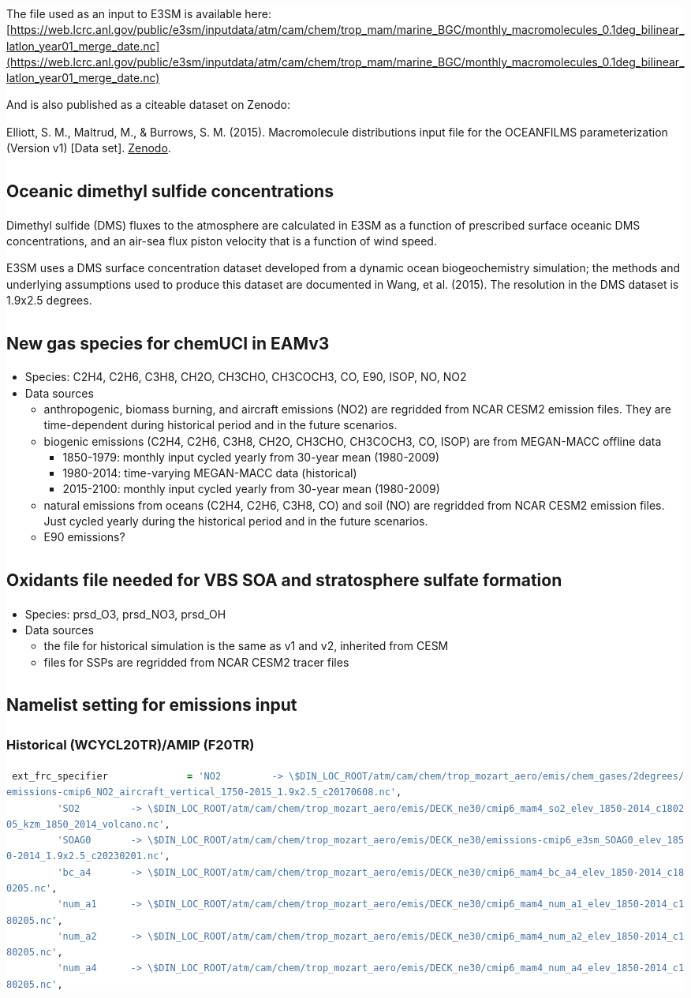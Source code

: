 The file used as an input to E3SM is available here:
[https://web.lcrc.anl.gov/public/e3sm/inputdata/atm/cam/chem/trop_mam/marine_BGC/monthly_macromolecules_0.1deg_bilinear_latlon_year01_merge_date.nc](https://web.lcrc.anl.gov/public/e3sm/inputdata/atm/cam/chem/trop_mam/marine_BGC/monthly_macromolecules_0.1deg_bilinear_latlon_year01_merge_date.nc)

And is also published as a citeable dataset on Zenodo:

Elliott, S. M., Maltrud, M., & Burrows, S. M. (2015). Macromolecule distributions input file for the OCEANFILMS parameterization (Version v1) [Data set]. [Zenodo](https://doi.org/10.5281/zenodo.6320812).

## Oceanic dimethyl sulfide concentrations

Dimethyl sulfide (DMS) fluxes to the atmosphere are calculated in E3SM as a function of prescribed surface oceanic DMS concentrations, and an air-sea flux piston velocity that is a function of wind speed.

E3SM uses a DMS surface concentration dataset developed from a dynamic ocean biogeochemistry simulation; the methods and underlying assumptions used to produce this dataset are documented in Wang, et al. (2015).  The resolution in the DMS dataset is 1.9x2.5 degrees.

## New gas species for chemUCI in EAMv3

* Species: C2H4, C2H6, C3H8, CH2O, CH3CHO, CH3COCH3, CO, E90, ISOP, NO, NO2
* Data sources
  * anthropogenic, biomass burning, and aircraft emissions (NO2) are regridded from NCAR CESM2 emission files. They  are time-dependent during historical period and in the future scenarios.
  * biogenic emissions (C2H4, C2H6, C3H8, CH2O, CH3CHO, CH3COCH3, CO, ISOP) are from MEGAN-MACC offline data
    * 1850-1979: monthly input cycled yearly from 30-year mean (1980-2009)
    * 1980-2014: time-varying MEGAN-MACC data (historical)
    * 2015-2100: monthly input cycled yearly from 30-year mean (1980-2009)
  * natural emissions from oceans (C2H4, C2H6, C3H8, CO) and soil (NO) are regridded from NCAR CESM2 emission files. Just cycled yearly during the historical period and in the future scenarios.
  * E90 emissions?

## Oxidants file needed for VBS SOA and stratosphere sulfate formation

* Species: prsd_O3, prsd_NO3, prsd_OH
* Data sources
  * the file for historical simulation is the same as v1 and v2, inherited from CESM
  * files for SSPs are regridded from NCAR CESM2 tracer files

## Namelist setting for emissions input

### Historical (WCYCL20TR)/AMIP (F20TR)

```fortran
 ext_frc_specifier              = 'NO2         -> \$DIN_LOC_ROOT/atm/cam/chem/trop_mozart_aero/emis/chem_gases/2degrees/emissions-cmip6_NO2_aircraft_vertical_1750-2015_1.9x2.5_c20170608.nc',
         'SO2         -> \$DIN_LOC_ROOT/atm/cam/chem/trop_mozart_aero/emis/DECK_ne30/cmip6_mam4_so2_elev_1850-2014_c180205_kzm_1850_2014_volcano.nc',
         'SOAG0       -> \$DIN_LOC_ROOT/atm/cam/chem/trop_mozart_aero/emis/DECK_ne30/emissions-cmip6_e3sm_SOAG0_elev_1850-2014_1.9x2.5_c20230201.nc',
         'bc_a4       -> \$DIN_LOC_ROOT/atm/cam/chem/trop_mozart_aero/emis/DECK_ne30/cmip6_mam4_bc_a4_elev_1850-2014_c180205.nc',
         'num_a1      -> \$DIN_LOC_ROOT/atm/cam/chem/trop_mozart_aero/emis/DECK_ne30/cmip6_mam4_num_a1_elev_1850-2014_c180205.nc',
         'num_a2      -> \$DIN_LOC_ROOT/atm/cam/chem/trop_mozart_aero/emis/DECK_ne30/cmip6_mam4_num_a2_elev_1850-2014_c180205.nc',
         'num_a4      -> \$DIN_LOC_ROOT/atm/cam/chem/trop_mozart_aero/emis/DECK_ne30/cmip6_mam4_num_a4_elev_1850-2014_c180205.nc',
```